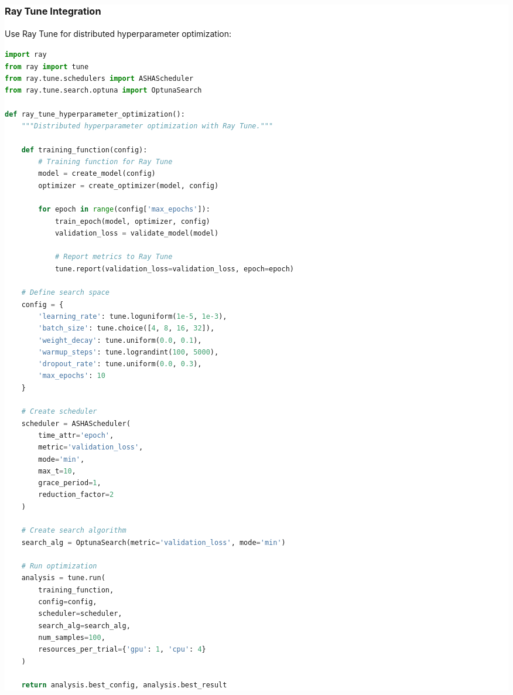 ### Ray Tune Integration

Use Ray Tune for distributed hyperparameter optimization:

```python
import ray
from ray import tune
from ray.tune.schedulers import ASHAScheduler
from ray.tune.search.optuna import OptunaSearch

def ray_tune_hyperparameter_optimization():
    """Distributed hyperparameter optimization with Ray Tune."""
    
    def training_function(config):
        # Training function for Ray Tune
        model = create_model(config)
        optimizer = create_optimizer(model, config)
        
        for epoch in range(config['max_epochs']):
            train_epoch(model, optimizer, config)
            validation_loss = validate_model(model)
            
            # Report metrics to Ray Tune
            tune.report(validation_loss=validation_loss, epoch=epoch)
    
    # Define search space
    config = {
        'learning_rate': tune.loguniform(1e-5, 1e-3),
        'batch_size': tune.choice([4, 8, 16, 32]),
        'weight_decay': tune.uniform(0.0, 0.1),
        'warmup_steps': tune.lograndint(100, 5000),
        'dropout_rate': tune.uniform(0.0, 0.3),
        'max_epochs': 10
    }
    
    # Create scheduler
    scheduler = ASHAScheduler(
        time_attr='epoch',
        metric='validation_loss',
        mode='min',
        max_t=10,
        grace_period=1,
        reduction_factor=2
    )
    
    # Create search algorithm
    search_alg = OptunaSearch(metric='validation_loss', mode='min')
    
    # Run optimization
    analysis = tune.run(
        training_function,
        config=config,
        scheduler=scheduler,
        search_alg=search_alg,
        num_samples=100,
        resources_per_trial={'gpu': 1, 'cpu': 4}
    )
    
    return analysis.best_config, analysis.best_result
```
